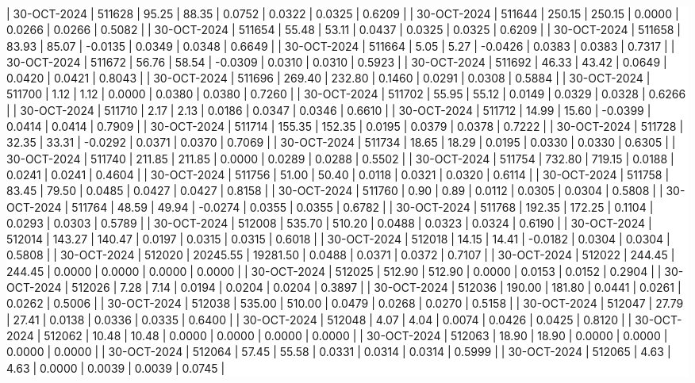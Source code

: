 | 30-OCT-2024 | 511628 | 95.25 | 88.35 | 0.0752 | 0.0322 | 0.0325 | 0.6209 |
| 30-OCT-2024 | 511644 | 250.15 | 250.15 | 0.0000 | 0.0266 | 0.0266 | 0.5082 |
| 30-OCT-2024 | 511654 | 55.48 | 53.11 | 0.0437 | 0.0325 | 0.0325 | 0.6209 |
| 30-OCT-2024 | 511658 | 83.93 | 85.07 | -0.0135 | 0.0349 | 0.0348 | 0.6649 |
| 30-OCT-2024 | 511664 | 5.05 | 5.27 | -0.0426 | 0.0383 | 0.0383 | 0.7317 |
| 30-OCT-2024 | 511672 | 56.76 | 58.54 | -0.0309 | 0.0310 | 0.0310 | 0.5923 |
| 30-OCT-2024 | 511692 | 46.33 | 43.42 | 0.0649 | 0.0420 | 0.0421 | 0.8043 |
| 30-OCT-2024 | 511696 | 269.40 | 232.80 | 0.1460 | 0.0291 | 0.0308 | 0.5884 |
| 30-OCT-2024 | 511700 | 1.12 | 1.12 | 0.0000 | 0.0380 | 0.0380 | 0.7260 |
| 30-OCT-2024 | 511702 | 55.95 | 55.12 | 0.0149 | 0.0329 | 0.0328 | 0.6266 |
| 30-OCT-2024 | 511710 | 2.17 | 2.13 | 0.0186 | 0.0347 | 0.0346 | 0.6610 |
| 30-OCT-2024 | 511712 | 14.99 | 15.60 | -0.0399 | 0.0414 | 0.0414 | 0.7909 |
| 30-OCT-2024 | 511714 | 155.35 | 152.35 | 0.0195 | 0.0379 | 0.0378 | 0.7222 |
| 30-OCT-2024 | 511728 | 32.35 | 33.31 | -0.0292 | 0.0371 | 0.0370 | 0.7069 |
| 30-OCT-2024 | 511734 | 18.65 | 18.29 | 0.0195 | 0.0330 | 0.0330 | 0.6305 |
| 30-OCT-2024 | 511740 | 211.85 | 211.85 | 0.0000 | 0.0289 | 0.0288 | 0.5502 |
| 30-OCT-2024 | 511754 | 732.80 | 719.15 | 0.0188 | 0.0241 | 0.0241 | 0.4604 |
| 30-OCT-2024 | 511756 | 51.00 | 50.40 | 0.0118 | 0.0321 | 0.0320 | 0.6114 |
| 30-OCT-2024 | 511758 | 83.45 | 79.50 | 0.0485 | 0.0427 | 0.0427 | 0.8158 |
| 30-OCT-2024 | 511760 | 0.90 | 0.89 | 0.0112 | 0.0305 | 0.0304 | 0.5808 |
| 30-OCT-2024 | 511764 | 48.59 | 49.94 | -0.0274 | 0.0355 | 0.0355 | 0.6782 |
| 30-OCT-2024 | 511768 | 192.35 | 172.25 | 0.1104 | 0.0293 | 0.0303 | 0.5789 |
| 30-OCT-2024 | 512008 | 535.70 | 510.20 | 0.0488 | 0.0323 | 0.0324 | 0.6190 |
| 30-OCT-2024 | 512014 | 143.27 | 140.47 | 0.0197 | 0.0315 | 0.0315 | 0.6018 |
| 30-OCT-2024 | 512018 | 14.15 | 14.41 | -0.0182 | 0.0304 | 0.0304 | 0.5808 |
| 30-OCT-2024 | 512020 | 20245.55 | 19281.50 | 0.0488 | 0.0371 | 0.0372 | 0.7107 |
| 30-OCT-2024 | 512022 | 244.45 | 244.45 | 0.0000 | 0.0000 | 0.0000 | 0.0000 |
| 30-OCT-2024 | 512025 | 512.90 | 512.90 | 0.0000 | 0.0153 | 0.0152 | 0.2904 |
| 30-OCT-2024 | 512026 | 7.28 | 7.14 | 0.0194 | 0.0204 | 0.0204 | 0.3897 |
| 30-OCT-2024 | 512036 | 190.00 | 181.80 | 0.0441 | 0.0261 | 0.0262 | 0.5006 |
| 30-OCT-2024 | 512038 | 535.00 | 510.00 | 0.0479 | 0.0268 | 0.0270 | 0.5158 |
| 30-OCT-2024 | 512047 | 27.79 | 27.41 | 0.0138 | 0.0336 | 0.0335 | 0.6400 |
| 30-OCT-2024 | 512048 | 4.07 | 4.04 | 0.0074 | 0.0426 | 0.0425 | 0.8120 |
| 30-OCT-2024 | 512062 | 10.48 | 10.48 | 0.0000 | 0.0000 | 0.0000 | 0.0000 |
| 30-OCT-2024 | 512063 | 18.90 | 18.90 | 0.0000 | 0.0000 | 0.0000 | 0.0000 |
| 30-OCT-2024 | 512064 | 57.45 | 55.58 | 0.0331 | 0.0314 | 0.0314 | 0.5999 |
| 30-OCT-2024 | 512065 | 4.63 | 4.63 | 0.0000 | 0.0039 | 0.0039 | 0.0745 |